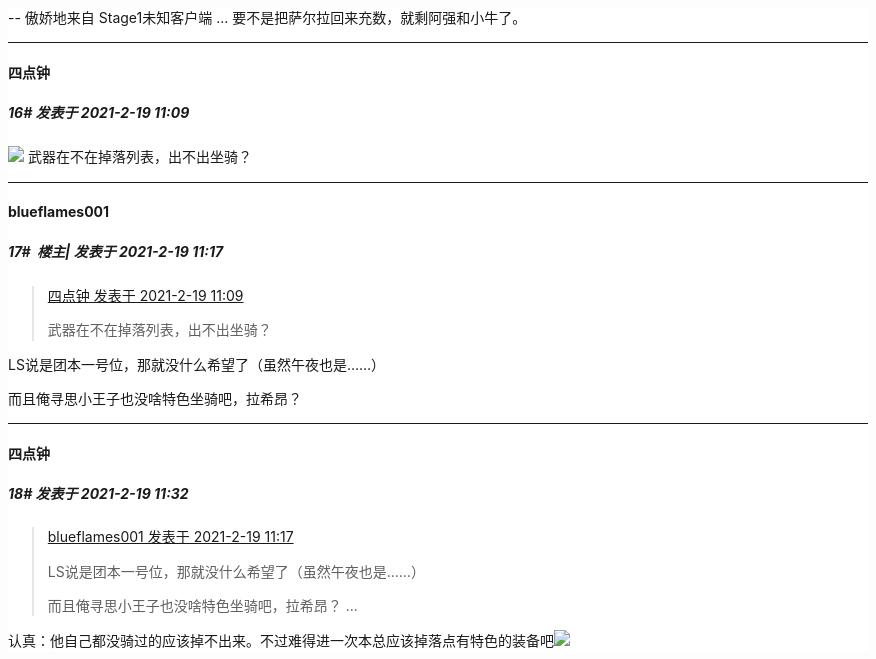 
 -- 傲娇地来自 Stage1未知客户端 ...</blockquote>
要不是把萨尔拉回来充数，就剩阿强和小牛了。







*****

####  四点钟  
##### 16#       发表于 2021-2-19 11:09



<img src="https://static.saraba1st.com/image/smiley/face2017/009.gif" referrerpolicy="no-referrer"> 武器在不在掉落列表，出不出坐骑？







*****

####  blueflames001  
##### 17#         楼主| 发表于 2021-2-19 11:17



<blockquote><a href="httphttps://bbs.saraba1st.com/2b/forum.php?mod=redirect&amp;goto=findpost&amp;pid=50374932&amp;ptid=1988515" target="_blank">四点钟 发表于 2021-2-19 11:09</a>

武器在不在掉落列表，出不出坐骑？</blockquote>
LS说是团本一号位，那就没什么希望了（虽然午夜也是……）

而且俺寻思小王子也没啥特色坐骑吧，拉希昂？







*****

####  四点钟  
##### 18#       发表于 2021-2-19 11:32



<blockquote><a href="httphttps://bbs.saraba1st.com/2b/forum.php?mod=redirect&amp;goto=findpost&amp;pid=50375025&amp;ptid=1988515" target="_blank">blueflames001 发表于 2021-2-19 11:17</a>

LS说是团本一号位，那就没什么希望了（虽然午夜也是……）

而且俺寻思小王子也没啥特色坐骑吧，拉希昂？ ...</blockquote>
认真：他自己都没骑过的应该掉不出来。不过难得进一次本总应该掉落点有特色的装备吧<img src="https://static.saraba1st.com/image/smiley/face2017/025.png" referrerpolicy="no-referrer">






